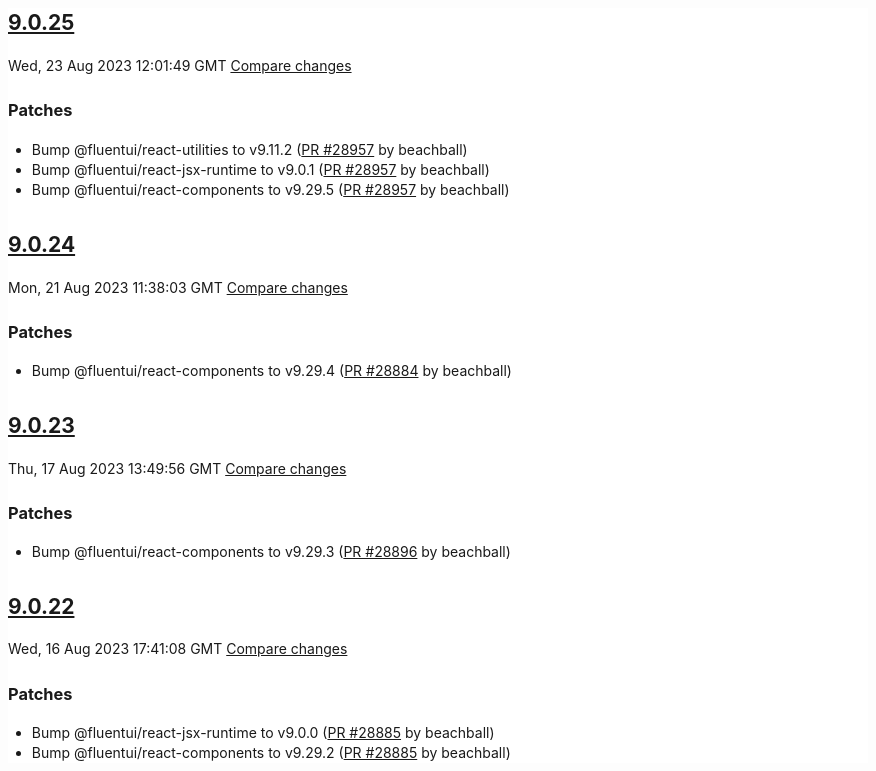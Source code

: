 ## [9.0.25](https://github.com/microsoft/fluentui/tree/@fluentui/react-migration-v0-v9_v9.0.25)

Wed, 23 Aug 2023 12:01:49 GMT 
[Compare changes](https://github.com/microsoft/fluentui/compare/@fluentui/react-migration-v0-v9_v9.0.24..@fluentui/react-migration-v0-v9_v9.0.25)

### Patches

- Bump @fluentui/react-utilities to v9.11.2 ([PR #28957](https://github.com/microsoft/fluentui/pull/28957) by beachball)
- Bump @fluentui/react-jsx-runtime to v9.0.1 ([PR #28957](https://github.com/microsoft/fluentui/pull/28957) by beachball)
- Bump @fluentui/react-components to v9.29.5 ([PR #28957](https://github.com/microsoft/fluentui/pull/28957) by beachball)

## [9.0.24](https://github.com/microsoft/fluentui/tree/@fluentui/react-migration-v0-v9_v9.0.24)

Mon, 21 Aug 2023 11:38:03 GMT 
[Compare changes](https://github.com/microsoft/fluentui/compare/@fluentui/react-migration-v0-v9_v9.0.23..@fluentui/react-migration-v0-v9_v9.0.24)

### Patches

- Bump @fluentui/react-components to v9.29.4 ([PR #28884](https://github.com/microsoft/fluentui/pull/28884) by beachball)

## [9.0.23](https://github.com/microsoft/fluentui/tree/@fluentui/react-migration-v0-v9_v9.0.23)

Thu, 17 Aug 2023 13:49:56 GMT 
[Compare changes](https://github.com/microsoft/fluentui/compare/@fluentui/react-migration-v0-v9_v9.0.22..@fluentui/react-migration-v0-v9_v9.0.23)

### Patches

- Bump @fluentui/react-components to v9.29.3 ([PR #28896](https://github.com/microsoft/fluentui/pull/28896) by beachball)

## [9.0.22](https://github.com/microsoft/fluentui/tree/@fluentui/react-migration-v0-v9_v9.0.22)

Wed, 16 Aug 2023 17:41:08 GMT 
[Compare changes](https://github.com/microsoft/fluentui/compare/@fluentui/react-migration-v0-v9_v9.0.21..@fluentui/react-migration-v0-v9_v9.0.22)

### Patches

- Bump @fluentui/react-jsx-runtime to v9.0.0 ([PR #28885](https://github.com/microsoft/fluentui/pull/28885) by beachball)
- Bump @fluentui/react-components to v9.29.2 ([PR #28885](https://github.com/microsoft/fluentui/pull/28885) by beachball)
